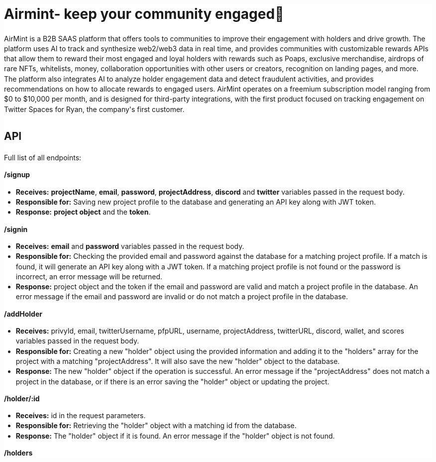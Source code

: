 # Airmint- keep your community engaged🎯

AirMint is a B2B SAAS platform that offers tools to communities to improve their engagement with holders and drive growth. The platform uses AI to track and synthesize web2/web3 data in real time, and provides communities with customizable rewards APIs that allow them to reward their most engaged and loyal holders with rewards such as Poaps, exclusive merchandise, airdrops of rare NFTs, whitelists, money, collaboration opportunities with other users or creators, recognition on landing pages, and more. The platform also integrates AI to analyze holder engagement data and detect fraudulent activities, and provides recommendations on how to allocate rewards to engaged users. AirMint operates on a freemium subscription model ranging from $0 to $10,000 per month, and is designed for third-party integrations, with the first product focused on tracking engagement on Twitter Spaces for Ryan, the company's first customer.

## API

Full list of all endpoints:

**/signup**

- **Receives:** **projectName**, **email**, **password**, **projectAddress**, **discord** and **twitter** variables passed in the request body.
- **Responsible for:** Saving new project profile to the database and generating an API key along with JWT token.
- **Response:** **project object** and the **token**.

**/signin**

- **Receives:** **email** and **password** variables passed in the request body.
- **Responsible for:** Checking the provided email and password against the database for a matching project profile. If a match is found, it will generate an API key along with a JWT token. If a matching project profile is not found or the password is incorrect, an error message will be returned.
- **Response:** project object and the token if the email and password are valid and match a project profile in the database. An error message if the email and password are invalid or do not match a project profile in the database.

**/addHolder**

- **Receives:** privyId, email, twitterUsername, pfpURL, username, projectAddress, twitterURL, discord, wallet, and scores variables passed in the request body.
- **Responsible for:** Creating a new "holder" object using the provided information and adding it to the "holders" array for the project with a matching "projectAddress". It will also save the new "holder" object to the database.
- **Response:** The new "holder" object if the operation is successful. An error message if the "projectAddress" does not match a project in the database, or if there is an error saving the "holder" object or updating the project.

**/holder/:id**

- **Receives:** id in the request parameters.
- **Responsible for:** Retrieving the "holder" object with a matching id from the database.
- **Response:** The "holder" object if it is found. An error message if the "holder" object is not found.

**/holders**
